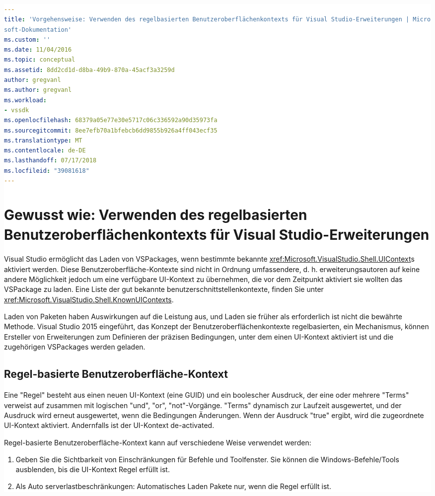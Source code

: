 ```yaml
---
title: 'Vorgehensweise: Verwenden des regelbasierten Benutzeroberflächenkontexts für Visual Studio-Erweiterungen | Microsoft-Dokumentation'
ms.custom: ''
ms.date: 11/04/2016
ms.topic: conceptual
ms.assetid: 8dd2cd1d-d8ba-49b9-870a-45acf3a3259d
author: gregvanl
ms.author: gregvanl
ms.workload:
- vssdk
ms.openlocfilehash: 68379a05e77e30e5717c06c336592a90d35973fa
ms.sourcegitcommit: 8ee7efb70a1bfebcb6dd9855b926a4ff043ecf35
ms.translationtype: MT
ms.contentlocale: de-DE
ms.lasthandoff: 07/17/2018
ms.locfileid: "39081618"
---
```

# <a name="how-to-use-rule-based-ui-context-for-visual-studio-extensions"></a>Gewusst wie: Verwenden des regelbasierten Benutzeroberflächenkontexts für Visual Studio-Erweiterungen
Visual Studio ermöglicht das Laden von VSPackages, wenn bestimmte bekannte <xref:Microsoft.VisualStudio.Shell.UIContext>s aktiviert werden. Diese Benutzeroberfläche-Kontexte sind nicht in Ordnung umfassendere, d. h. erweiterungsautoren auf keine andere Möglichkeit jedoch um eine verfügbare UI-Kontext zu übernehmen, die vor dem Zeitpunkt aktiviert sie wollten das VSPackage zu laden. Eine Liste der gut bekannte benutzerschnittstellenkontexte, finden Sie unter <xref:Microsoft.VisualStudio.Shell.KnownUIContexts>.  
  
 Laden von Paketen haben Auswirkungen auf die Leistung aus, und Laden sie früher als erforderlich ist nicht die bewährte Methode. Visual Studio 2015 eingeführt, das Konzept der Benutzeroberflächenkontexte regelbasierten, ein Mechanismus, können Ersteller von Erweiterungen zum Definieren der präzisen Bedingungen, unter dem einen UI-Kontext aktiviert ist und die zugehörigen VSPackages werden geladen.  
  
## <a name="rule-based-ui-context"></a>Regel-basierte Benutzeroberfläche-Kontext  
 Eine "Regel" besteht aus einen neuen UI-Kontext (eine GUID) und ein boolescher Ausdruck, der eine oder mehrere "Terms" verweist auf zusammen mit logischen "und", "or", "not"-Vorgänge. "Terms" dynamisch zur Laufzeit ausgewertet, und der Ausdruck wird erneut ausgewertet, wenn die Bedingungen Änderungen. Wenn der Ausdruck "true" ergibt, wird die zugeordnete UI-Kontext aktiviert. Andernfalls ist der UI-Kontext de-activated.  
  
 Regel-basierte Benutzeroberfläche-Kontext kann auf verschiedene Weise verwendet werden:  
  
1.  Geben Sie die Sichtbarkeit von Einschränkungen für Befehle und Toolfenster. Sie können die Windows-Befehle/Tools ausblenden, bis die UI-Kontext Regel erfüllt ist.  
  
2.  Als Auto serverlastbeschränkungen: Automatisches Laden Pakete nur, wenn die Regel erfüllt ist.  
  